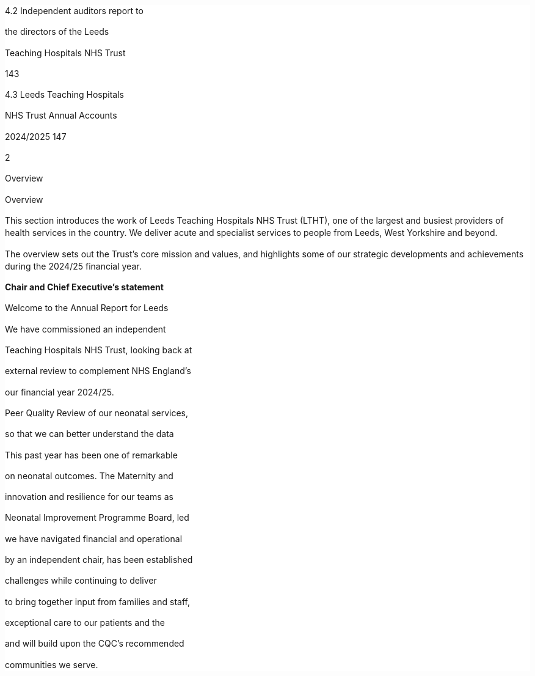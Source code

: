 4.2 Independent auditors report to 

the directors of the Leeds 

Teaching Hospitals NHS Trust 

143

4.3 Leeds Teaching Hospitals 

NHS Trust Annual Accounts 

2024/2025 147

2

Overview

Overview

This section introduces the work of Leeds Teaching Hospitals NHS Trust \(LTHT\), one of the largest and busiest providers of health services in the country. We deliver acute and specialist services to people from Leeds, West Yorkshire and beyond. 

The overview sets out the Trust’s core mission and values, and highlights some of our strategic developments and achievements during the 2024/25 financial year. 

**Chair and Chief Executive’s statement**

Welcome to the Annual Report for Leeds 

We have commissioned an independent 

Teaching Hospitals NHS Trust, looking back at 

external review to complement NHS England’s 

our financial year 2024/25. 

Peer Quality Review of our neonatal services, 

so that we can better understand the data 

This past year has been one of remarkable 

on neonatal outcomes. The Maternity and 

innovation and resilience for our teams as 

Neonatal Improvement Programme Board, led 

we have navigated financial and operational 

by an independent chair, has been established 

challenges while continuing to deliver 

to bring together input from families and staff, 

exceptional care to our patients and the 

and will build upon the CQC’s recommended 

communities we serve. 
